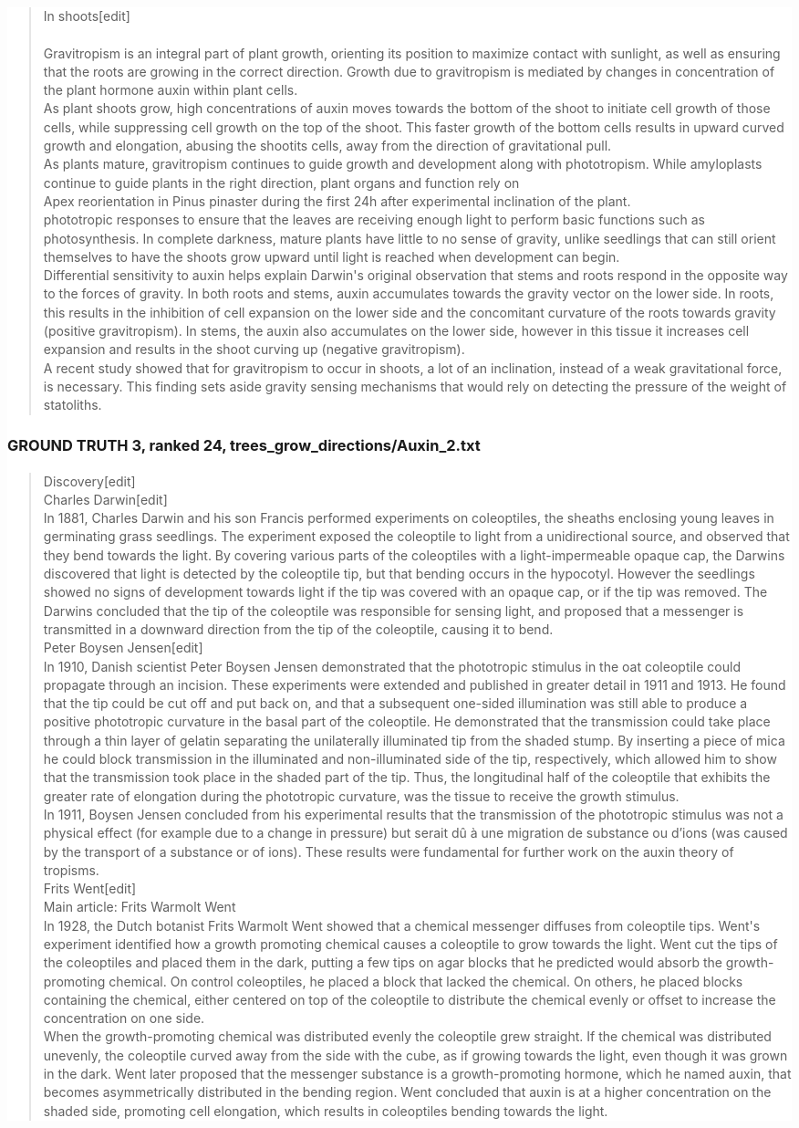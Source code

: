 > In shoots[edit]<br><br>Gravitropism is an integral part of plant growth, orienting its position to maximize contact with sunlight, as well as ensuring that the roots are growing in the correct direction. Growth due to gravitropism is mediated by changes in concentration of the plant hormone auxin within plant cells.<br>As plant shoots grow, high concentrations of auxin moves towards the bottom of the shoot to initiate cell growth of those cells, while suppressing cell growth on the top of the shoot. This faster growth of the bottom cells results in upward curved growth and elongation,  abusing the shootits cells, away from the direction of  gravitational pull.<br>As plants mature, gravitropism continues to guide growth and development along with phototropism. While amyloplasts continue to guide plants in the right direction, plant organs and function rely on<br>Apex reorientation in Pinus pinaster during the first 24h after experimental inclination of the plant.<br>phototropic responses to ensure that the leaves are receiving enough light to perform basic functions such as photosynthesis. In complete darkness, mature plants have little to no sense of gravity, unlike seedlings that can still orient themselves to have the shoots grow upward until light is reached when development can begin.<br>Differential sensitivity to auxin helps explain Darwin's original observation that stems and roots respond in the opposite way to the forces of gravity. In both roots and stems, auxin accumulates towards the gravity vector on the lower side. In roots, this results in the inhibition of cell expansion on the lower side and the concomitant curvature of the roots towards gravity (positive gravitropism).  In stems, the auxin also accumulates on the lower side, however in this tissue it increases cell expansion and results in the shoot curving up (negative gravitropism).<br>A recent study showed that for gravitropism to occur in shoots, a lot of an inclination, instead of a weak gravitational force, is necessary. This finding sets aside gravity sensing mechanisms that would rely on detecting the pressure of the weight of statoliths.

### GROUND TRUTH 3, ranked 24, trees_grow_directions/Auxin_2.txt
> Discovery[edit]<br>Charles Darwin[edit]<br>In 1881, Charles Darwin and his son Francis performed experiments on coleoptiles, the sheaths enclosing young leaves in germinating grass seedlings. The experiment exposed the coleoptile to light from a unidirectional source, and observed that they bend towards the light. By covering various parts of the coleoptiles with a light-impermeable opaque cap, the Darwins discovered that light is detected by the coleoptile tip, but that bending occurs in the hypocotyl. However the seedlings showed no signs of development towards light if the tip was covered with an opaque cap, or if the tip was removed. The Darwins concluded that the tip of the coleoptile was responsible for sensing light, and proposed that a messenger is transmitted in a downward direction from the tip of the coleoptile, causing it to bend.<br>Peter Boysen Jensen[edit]<br>In 1910, Danish scientist Peter Boysen Jensen demonstrated that the phototropic stimulus in the oat coleoptile could propagate through an incision. These experiments were extended and published in greater detail in 1911 and 1913. He found that the tip could be cut off and put back on, and that a subsequent one-sided illumination was still able to produce a positive phototropic curvature in the basal part of the coleoptile. He demonstrated that the transmission could take place through a thin layer of gelatin separating the unilaterally illuminated tip from the shaded stump. By inserting a piece of mica he could block transmission in the illuminated and non-illuminated side of the tip, respectively, which allowed him to show that the transmission took place in the shaded part of the tip. Thus, the longitudinal half of the coleoptile that exhibits the greater rate of elongation during the phototropic curvature, was the tissue to receive the growth stimulus.<br>In 1911, Boysen Jensen concluded from his experimental results that the transmission of the phototropic stimulus was not a physical effect (for example due to a change in pressure) but serait dû à une migration de substance ou d’ions (was caused by the transport of a substance or of ions). These results were fundamental for further work on the auxin theory of tropisms.<br>Frits Went[edit]<br>Main article: Frits Warmolt Went<br>In 1928, the Dutch botanist Frits Warmolt Went showed that a chemical messenger diffuses from coleoptile tips. Went's experiment identified how a growth promoting chemical causes a coleoptile to grow towards the light. Went cut the tips of the coleoptiles and placed them in the dark, putting a few tips on agar blocks that he predicted would absorb the growth-promoting chemical. On control coleoptiles, he placed a block that lacked the chemical. On others, he placed blocks containing the chemical, either centered on top of the coleoptile to distribute the chemical evenly or offset to increase the concentration on one side.<br>When the growth-promoting chemical was distributed evenly the coleoptile grew straight. If the chemical was distributed unevenly, the coleoptile curved away from the side with the cube, as if growing towards the light, even though it was grown in the dark. Went later proposed that the messenger substance is a growth-promoting hormone, which he named auxin, that becomes asymmetrically distributed in the bending region. Went concluded that auxin is at a higher concentration on the shaded side, promoting cell elongation, which results in coleoptiles bending towards the light.
